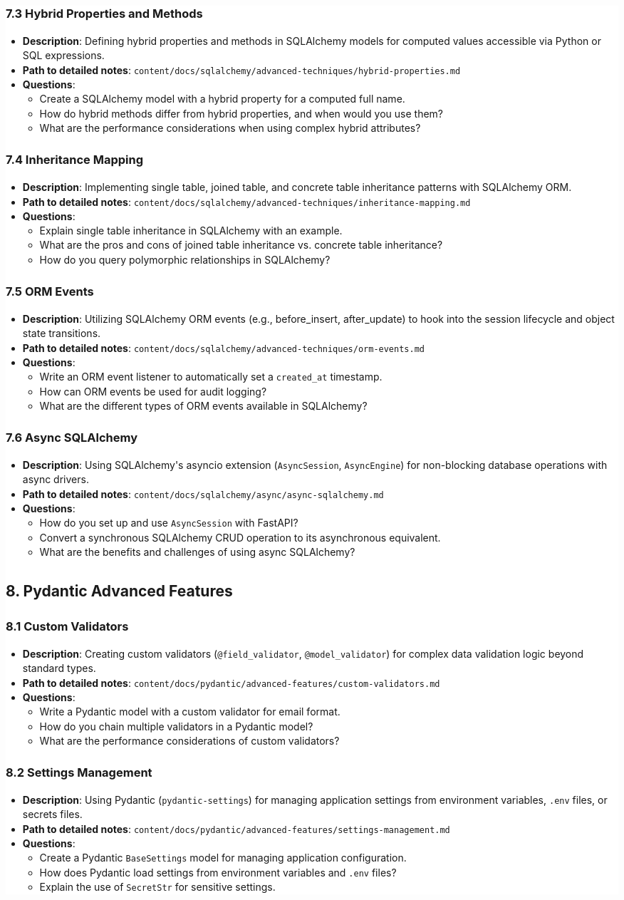 ### 7.3 Hybrid Properties and Methods
- **Description**: Defining hybrid properties and methods in SQLAlchemy models for computed values accessible via Python or SQL expressions.
- **Path to detailed notes**: `content/docs/sqlalchemy/advanced-techniques/hybrid-properties.md`
- **Questions**:
  - Create a SQLAlchemy model with a hybrid property for a computed full name.
  - How do hybrid methods differ from hybrid properties, and when would you use them?
  - What are the performance considerations when using complex hybrid attributes?

### 7.4 Inheritance Mapping
- **Description**: Implementing single table, joined table, and concrete table inheritance patterns with SQLAlchemy ORM.
- **Path to detailed notes**: `content/docs/sqlalchemy/advanced-techniques/inheritance-mapping.md`
- **Questions**:
  - Explain single table inheritance in SQLAlchemy with an example.
  - What are the pros and cons of joined table inheritance vs. concrete table inheritance?
  - How do you query polymorphic relationships in SQLAlchemy?

### 7.5 ORM Events
- **Description**: Utilizing SQLAlchemy ORM events (e.g., before_insert, after_update) to hook into the session lifecycle and object state transitions.
- **Path to detailed notes**: `content/docs/sqlalchemy/advanced-techniques/orm-events.md`
- **Questions**:
  - Write an ORM event listener to automatically set a `created_at` timestamp.
  - How can ORM events be used for audit logging?
  - What are the different types of ORM events available in SQLAlchemy?

### 7.6 Async SQLAlchemy
- **Description**: Using SQLAlchemy's asyncio extension (`AsyncSession`, `AsyncEngine`) for non-blocking database operations with async drivers.
- **Path to detailed notes**: `content/docs/sqlalchemy/async/async-sqlalchemy.md`
- **Questions**:
  - How do you set up and use `AsyncSession` with FastAPI?
  - Convert a synchronous SQLAlchemy CRUD operation to its asynchronous equivalent.
  - What are the benefits and challenges of using async SQLAlchemy?

## 8. Pydantic Advanced Features

### 8.1 Custom Validators
- **Description**: Creating custom validators (`@field_validator`, `@model_validator`) for complex data validation logic beyond standard types.
- **Path to detailed notes**: `content/docs/pydantic/advanced-features/custom-validators.md`
- **Questions**:
  - Write a Pydantic model with a custom validator for email format.
  - How do you chain multiple validators in a Pydantic model?
  - What are the performance considerations of custom validators?

### 8.2 Settings Management
- **Description**: Using Pydantic (`pydantic-settings`) for managing application settings from environment variables, `.env` files, or secrets files.
- **Path to detailed notes**: `content/docs/pydantic/advanced-features/settings-management.md`
- **Questions**:
  - Create a Pydantic `BaseSettings` model for managing application configuration.
  - How does Pydantic load settings from environment variables and `.env` files?
  - Explain the use of `SecretStr` for sensitive settings.
